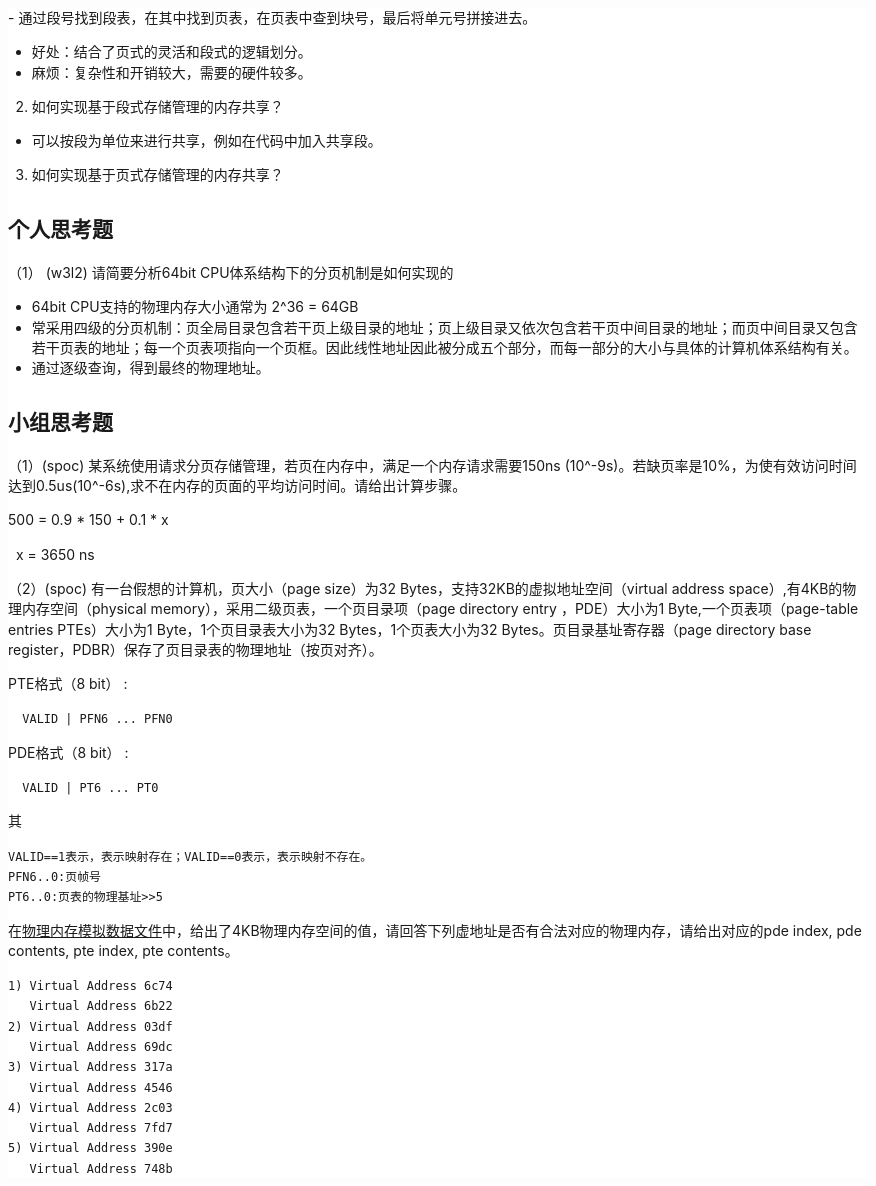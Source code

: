 - 通过段号找到段表，在其中找到页表，在页表中查到块号，最后将单元号拼接进去。
- 好处：结合了页式的灵活和段式的逻辑划分。
- 麻烦：复杂性和开销较大，需要的硬件较多。
 
 2. 如何实现基于段式存储管理的内存共享？
 
 - 可以按段为单位来进行共享，例如在代码中加入共享段。
 
 3. 如何实现基于页式存储管理的内存共享？
 

## 个人思考题
（1） (w3l2) 请简要分析64bit CPU体系结构下的分页机制是如何实现的

- 64bit CPU支持的物理内存大小通常为 2^36 = 64GB
- 常采用四级的分页机制：页全局目录包含若干页上级目录的地址；页上级目录又依次包含若干页中间目录的地址；而页中间目录又包含若干页表的地址；每一个页表项指向一个页框。因此线性地址因此被分成五个部分，而每一部分的大小与具体的计算机体系结构有关。
- 通过逐级查询，得到最终的物理地址。

## 小组思考题
（1）(spoc) 某系统使用请求分页存储管理，若页在内存中，满足一个内存请求需要150ns (10^-9s)。若缺页率是10%，为使有效访问时间达到0.5us(10^-6s),求不在内存的页面的平均访问时间。请给出计算步骤。

   500 = 0.9 * 150 + 0.1 * x
   
   x = 3650 ns


（2）(spoc) 有一台假想的计算机，页大小（page size）为32 Bytes，支持32KB的虚拟地址空间（virtual address space）,有4KB的物理内存空间（physical memory），采用二级页表，一个页目录项（page directory entry ，PDE）大小为1 Byte,一个页表项（page-table entries
PTEs）大小为1 Byte，1个页目录表大小为32 Bytes，1个页表大小为32 Bytes。页目录基址寄存器（page directory base register，PDBR）保存了页目录表的物理地址（按页对齐）。

PTE格式（8 bit） :
```
  VALID | PFN6 ... PFN0
```
PDE格式（8 bit） :
```
  VALID | PT6 ... PT0
```
其
```
VALID==1表示，表示映射存在；VALID==0表示，表示映射不存在。
PFN6..0:页帧号
PT6..0:页表的物理基址>>5
```
在[物理内存模拟数据文件](./03-2-spoc-testdata.md)中，给出了4KB物理内存空间的值，请回答下列虚地址是否有合法对应的物理内存，请给出对应的pde index, pde contents, pte index, pte contents。
```
1) Virtual Address 6c74
   Virtual Address 6b22
2) Virtual Address 03df
   Virtual Address 69dc
3) Virtual Address 317a
   Virtual Address 4546
4) Virtual Address 2c03
   Virtual Address 7fd7
5) Virtual Address 390e
   Virtual Address 748b
```
